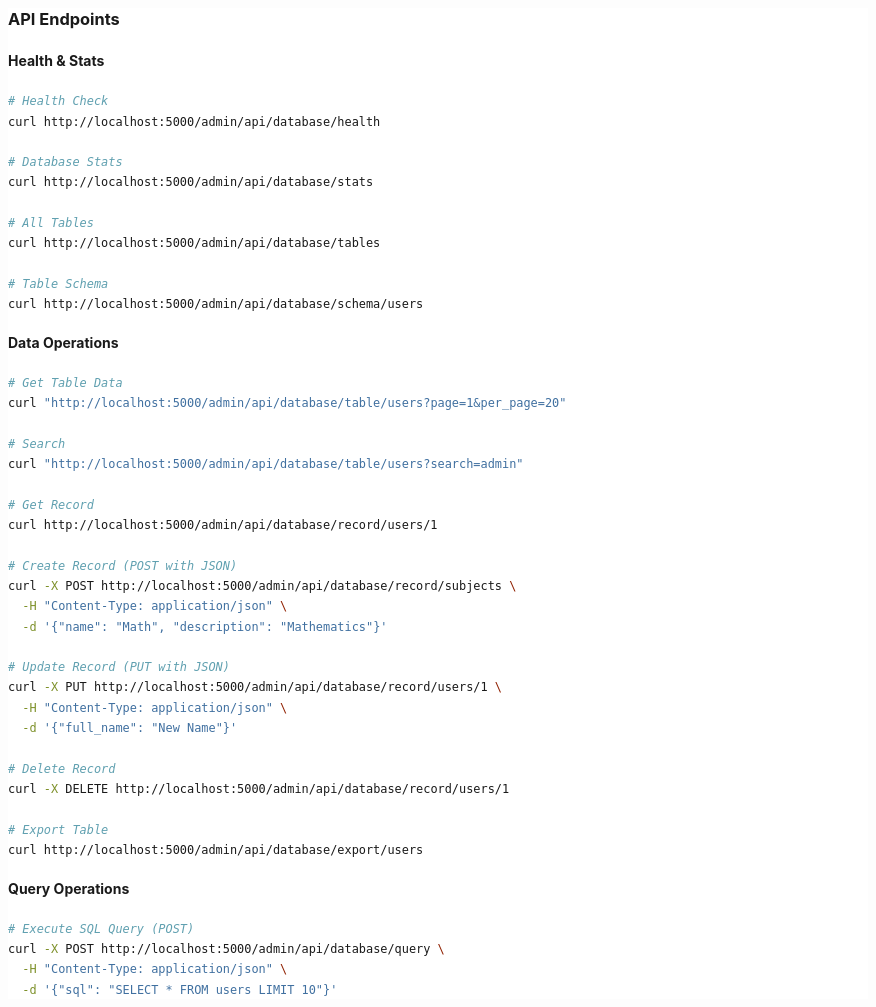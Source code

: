 ### API Endpoints

#### Health & Stats
```bash
# Health Check
curl http://localhost:5000/admin/api/database/health

# Database Stats
curl http://localhost:5000/admin/api/database/stats

# All Tables
curl http://localhost:5000/admin/api/database/tables

# Table Schema
curl http://localhost:5000/admin/api/database/schema/users
```

#### Data Operations
```bash
# Get Table Data
curl "http://localhost:5000/admin/api/database/table/users?page=1&per_page=20"

# Search
curl "http://localhost:5000/admin/api/database/table/users?search=admin"

# Get Record
curl http://localhost:5000/admin/api/database/record/users/1

# Create Record (POST with JSON)
curl -X POST http://localhost:5000/admin/api/database/record/subjects \
  -H "Content-Type: application/json" \
  -d '{"name": "Math", "description": "Mathematics"}'

# Update Record (PUT with JSON)
curl -X PUT http://localhost:5000/admin/api/database/record/users/1 \
  -H "Content-Type: application/json" \
  -d '{"full_name": "New Name"}'

# Delete Record
curl -X DELETE http://localhost:5000/admin/api/database/record/users/1

# Export Table
curl http://localhost:5000/admin/api/database/export/users
```

#### Query Operations
```bash
# Execute SQL Query (POST)
curl -X POST http://localhost:5000/admin/api/database/query \
  -H "Content-Type: application/json" \
  -d '{"sql": "SELECT * FROM users LIMIT 10"}'
```
